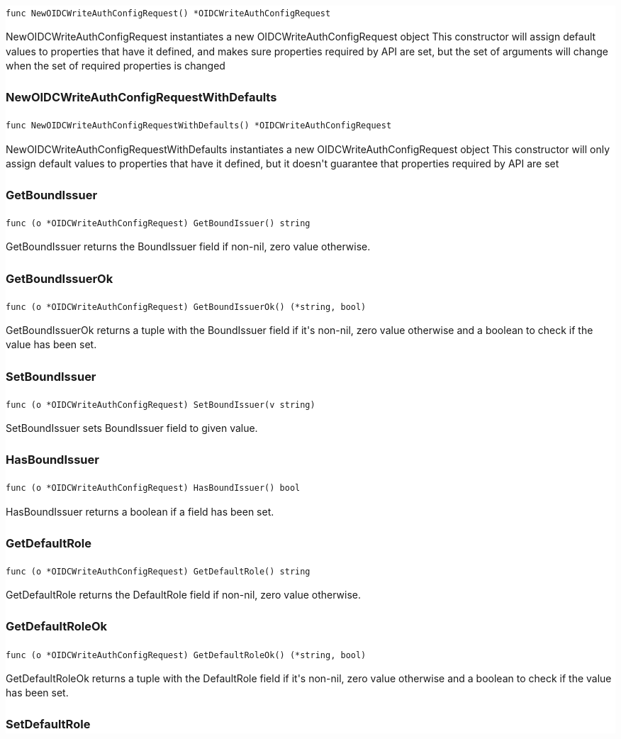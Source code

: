 `func NewOIDCWriteAuthConfigRequest() *OIDCWriteAuthConfigRequest`

NewOIDCWriteAuthConfigRequest instantiates a new OIDCWriteAuthConfigRequest object
This constructor will assign default values to properties that have it defined,
and makes sure properties required by API are set, but the set of arguments
will change when the set of required properties is changed

### NewOIDCWriteAuthConfigRequestWithDefaults

`func NewOIDCWriteAuthConfigRequestWithDefaults() *OIDCWriteAuthConfigRequest`

NewOIDCWriteAuthConfigRequestWithDefaults instantiates a new OIDCWriteAuthConfigRequest object
This constructor will only assign default values to properties that have it defined,
but it doesn't guarantee that properties required by API are set


### GetBoundIssuer

`func (o *OIDCWriteAuthConfigRequest) GetBoundIssuer() string`

GetBoundIssuer returns the BoundIssuer field if non-nil, zero value otherwise.

### GetBoundIssuerOk

`func (o *OIDCWriteAuthConfigRequest) GetBoundIssuerOk() (*string, bool)`

GetBoundIssuerOk returns a tuple with the BoundIssuer field if it's non-nil, zero value otherwise
and a boolean to check if the value has been set.

### SetBoundIssuer

`func (o *OIDCWriteAuthConfigRequest) SetBoundIssuer(v string)`

SetBoundIssuer sets BoundIssuer field to given value.


### HasBoundIssuer

`func (o *OIDCWriteAuthConfigRequest) HasBoundIssuer() bool`

HasBoundIssuer returns a boolean if a field has been set.




### GetDefaultRole

`func (o *OIDCWriteAuthConfigRequest) GetDefaultRole() string`

GetDefaultRole returns the DefaultRole field if non-nil, zero value otherwise.

### GetDefaultRoleOk

`func (o *OIDCWriteAuthConfigRequest) GetDefaultRoleOk() (*string, bool)`

GetDefaultRoleOk returns a tuple with the DefaultRole field if it's non-nil, zero value otherwise
and a boolean to check if the value has been set.

### SetDefaultRole
